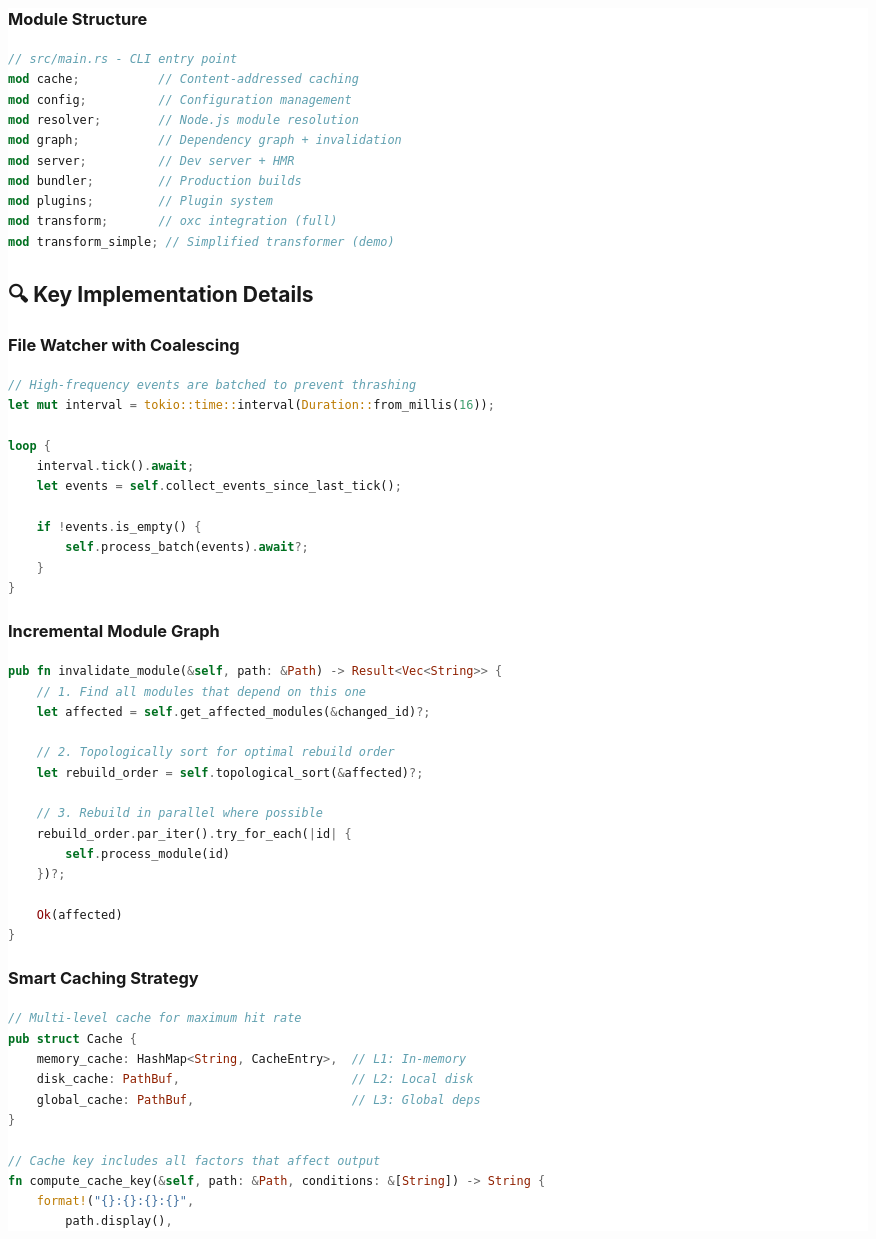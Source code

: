 ### Module Structure

```rust
// src/main.rs - CLI entry point
mod cache;           // Content-addressed caching
mod config;          // Configuration management
mod resolver;        // Node.js module resolution
mod graph;           // Dependency graph + invalidation
mod server;          // Dev server + HMR
mod bundler;         // Production builds
mod plugins;         // Plugin system
mod transform;       // oxc integration (full)
mod transform_simple; // Simplified transformer (demo)
```

## 🔍 Key Implementation Details

### File Watcher with Coalescing
```rust
// High-frequency events are batched to prevent thrashing
let mut interval = tokio::time::interval(Duration::from_millis(16));

loop {
    interval.tick().await;
    let events = self.collect_events_since_last_tick();

    if !events.is_empty() {
        self.process_batch(events).await?;
    }
}
```

### Incremental Module Graph
```rust
pub fn invalidate_module(&self, path: &Path) -> Result<Vec<String>> {
    // 1. Find all modules that depend on this one
    let affected = self.get_affected_modules(&changed_id)?;

    // 2. Topologically sort for optimal rebuild order
    let rebuild_order = self.topological_sort(&affected)?;

    // 3. Rebuild in parallel where possible
    rebuild_order.par_iter().try_for_each(|id| {
        self.process_module(id)
    })?;

    Ok(affected)
}
```

### Smart Caching Strategy
```rust
// Multi-level cache for maximum hit rate
pub struct Cache {
    memory_cache: HashMap<String, CacheEntry>,  // L1: In-memory
    disk_cache: PathBuf,                        // L2: Local disk
    global_cache: PathBuf,                      // L3: Global deps
}

// Cache key includes all factors that affect output
fn compute_cache_key(&self, path: &Path, conditions: &[String]) -> String {
    format!("{}:{}:{}:{}",
        path.display(),
```